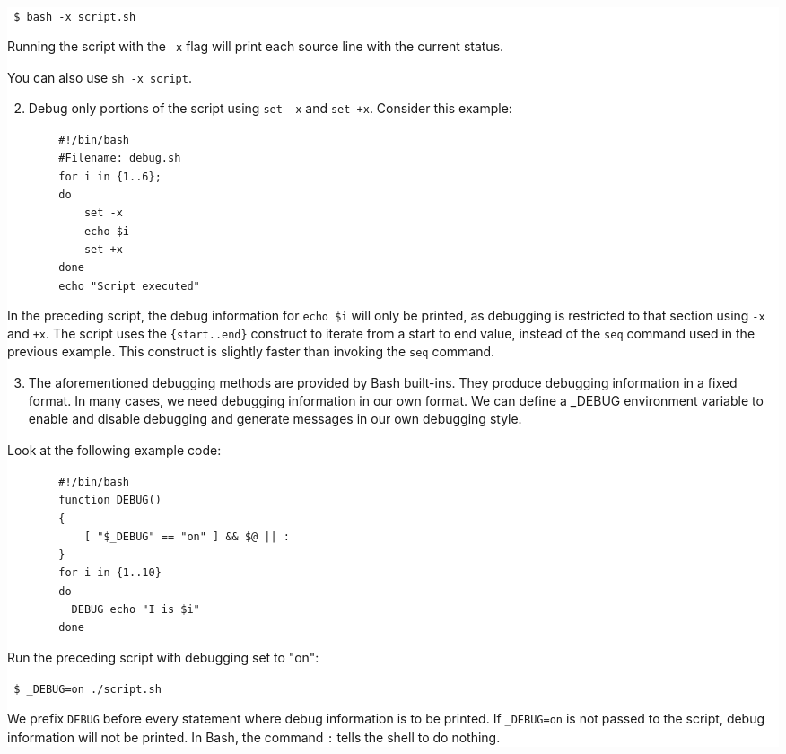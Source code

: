 ```
 $ bash -x script.sh

```

Running the script with the `-x` flag will print each source line with the current status.

You can also use `sh -x script`.

2.  Debug only portions of the script using `set -x` and `set +x`. Consider this example:

```
        #!/bin/bash 
        #Filename: debug.sh 
        for i in {1..6}; 
        do 
            set -x 
            echo $i 
            set +x 
        done 
        echo "Script executed"

```

In the preceding script, the debug information for `echo $i` will only be printed, as debugging is restricted to that section using `-x` and `+x`.
The script uses the `{start..end}` construct to iterate from a start to end value, instead of the `seq` command used in the previous example. This construct is slightly faster than invoking the `seq` command.

3.  The aforementioned debugging methods are provided by Bash built-ins. They produce debugging information in a fixed format. In many cases, we need debugging information in our own format. We can define a _DEBUG environment variable to enable and disable debugging and generate messages in our own debugging style.

Look at the following example code:

```
        #!/bin/bash 
        function DEBUG() 
        { 
            [ "$_DEBUG" == "on" ] && $@ || : 
        } 
        for i in {1..10} 
        do 
          DEBUG echo "I is $i" 
        done

```

Run the preceding script with debugging set to "on":

```
 $ _DEBUG=on ./script.sh

```

We prefix `DEBUG` before every statement where debug information is to be printed. If `_DEBUG=on` is not passed to the script, debug information will not be printed. In Bash, the command `:` tells the shell to do nothing.
